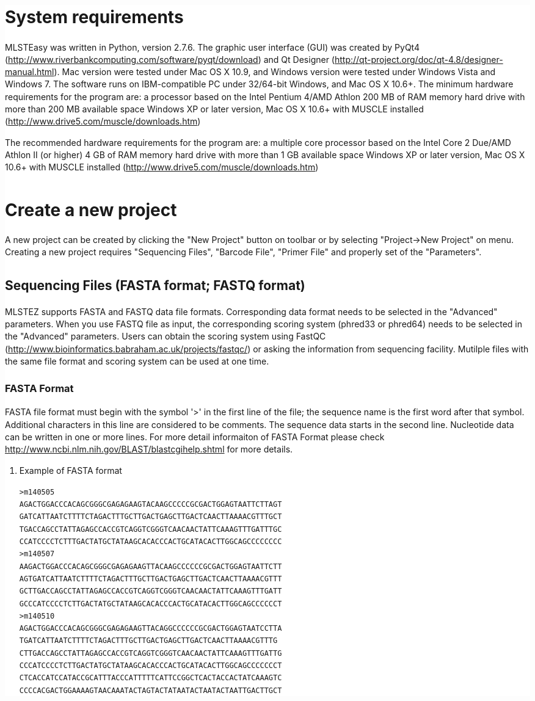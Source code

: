 # System requirements<a id="sec-2" name="sec-2"></a>

MLSTEasy was written in Python, version 2.7.6. The graphic user interface (GUI) was created by PyQt4 (<http://www.riverbankcomputing.com/software/pyqt/download>) and Qt Designer (<http://qt-project.org/doc/qt-4.8/designer-manual.html>). Mac version were tested under Mac OS X 10.9, and Windows version were tested under Windows Vista and Windows 7. The software runs on IBM-compatible PC under 32/64-bit Windows, and Mac OS X 10.6+. The minimum hardware requirements for the program are:
  a processor based on the Intel Pentium 4/AMD Athlon
  200 MB of RAM memory
  hard drive with more than 200 MB available space
  Windows XP or later version, Mac OS X 10.6+ with MUSCLE installed (<http://www.drive5.com/muscle/downloads.htm>)

The recommended hardware requirements for the program are:
  a multiple core processor based on the Intel Core 2 Due/AMD Athlon II (or higher)
  4 GB of RAM memory
  hard drive with more than 1 GB available space
  Windows XP or later version, Mac OS X 10.6+ with MUSCLE installed (<http://www.drive5.com/muscle/downloads.htm>)

# Create a new project<a id="sec-3" name="sec-3"></a>

A new project can be created by clicking the "New Project" button on toolbar or by selecting "Project->New Project" on menu. Creating a new project requires "Sequencing Files", "Barcode File", "Primer File" and properly set of the "Parameters".

## Sequencing Files (FASTA format; FASTQ format)<a id="sec-3-1" name="sec-3-1"></a>

MLSTEZ supports FASTA and FASTQ data file formats. Corresponding data format needs to be selected in the "Advanced" parameters. When you use FASTQ file as input, the corresponding scoring system (phred33 or phred64) needs to be selected in the "Advanced" parameters. Users can obtain the scoring system using FastQC (<http://www.bioinformatics.babraham.ac.uk/projects/fastqc/>) or asking the information from sequencing facility. Mutilple files with the same file format and scoring system can be used at one time.

### FASTA Format<a id="sec-3-1-1" name="sec-3-1-1"></a>

FASTA file format must begin with the symbol '>' in the first line of the file; the sequence name is the first word after that symbol. Additional characters in this line are considered to be comments. The sequence data starts in the second line. Nucleotide data can be written in one or more lines. For more detail informaiton of FASTA Format please check <http://www.ncbi.nlm.nih.gov/BLAST/blastcgihelp.shtml> for more details. 

1.  Example of FASTA format

        >m140505
        AGACTGGACCCACAGCGGGCGAGAGAAGTACAAGCCCCCGCGACTGGAGTAATTCTTAGT
        GATCATTAATCTTTTCTAGACTTTGCTTGACTGAGCTTGACTCAACTTAAAACGTTTGCT
        TGACCAGCCTATTAGAGCCACCGTCAGGTCGGGTCAACAACTATTCAAAGTTTGATTTGC
        CCATCCCCTCTTTGACTATGCTATAAGCACACCCACTGCATACACTTGGCAGCCCCCCCC
        >m140507
        AAGACTGGACCCACAGCGGGCGAGAGAAGTTACAAGCCCCCCGCGACTGGAGTAATTCTT
        AGTGATCATTAATCTTTTCTAGACTTTGCTTGACTGAGCTTGACTCAACTTAAAACGTTT
        GCTTGACCAGCCTATTAGAGCCACCGTCAGGTCGGGTCAACAACTATTCAAAGTTTGATT
        GCCCATCCCCTCTTGACTATGCTATAAGCACACCCACTGCATACACTTGGCAGCCCCCCT
        >m140510
        AGACTGGACCCACAGCGGGCGAGAGAAGTTACAGGCCCCCCGCGACTGGAGTAATCCTTA
        TGATCATTAATCTTTTCTAGACTTTGCTTGACTGAGCTTGACTCAACTTAAAACGTTTG
        CTTGACCAGCCTATTAGAGCCACCGTCAGGTCGGGTCAACAACTATTCAAAGTTTGATTG
        CCCATCCCCTCTTGACTATGCTATAAGCACACCCACTGCATACACTTGGCAGCCCCCCCT
        CTCACCATCCATACCGCATTTACCCATTTTTCATTCCGGCTCACTACCACTATCAAAGTC
        CCCCACGACTGGAAAAGTAACAAATACTAGTACTATAATACTAATACTAATTGACTTGCT